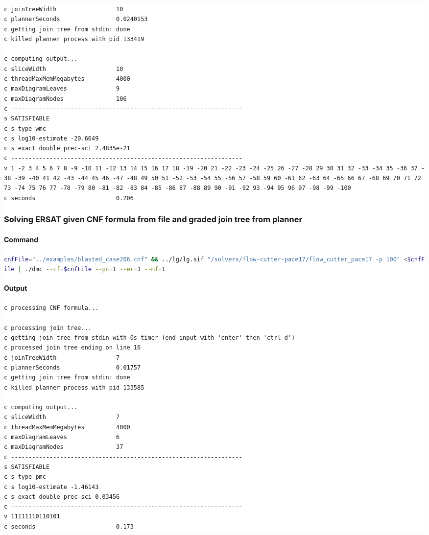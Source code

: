 ```
c joinTreeWidth                 10
c plannerSeconds                0.0240153
c getting join tree from stdin: done
c killed planner process with pid 133419

c computing output...
c sliceWidth                    10
c threadMaxMemMegabytes         4000
c maxDiagramLeaves              9
c maxDiagramNodes               106
c ------------------------------------------------------------------
s SATISFIABLE
c s type wmc
c s log10-estimate -20.6049
c s exact double prec-sci 2.4835e-21
c ------------------------------------------------------------------
v 1 -2 3 4 5 6 7 8 -9 -10 11 -12 13 14 15 16 17 18 -19 -20 21 -22 -23 -24 -25 26 -27 -28 29 30 31 32 -33 -34 35 -36 37 -38 -39 -40 41 42 -43 -44 45 46 -47 -48 49 50 51 -52 -53 -54 55 -56 57 -58 59 60 -61 62 -63 64 -65 66 67 -68 69 70 71 72 73 -74 75 76 77 -78 -79 80 -81 -82 -83 84 -85 -86 87 -88 89 90 -91 -92 93 -94 95 96 97 -98 -99 -100
c seconds                       0.206
```

### Solving ERSAT given CNF formula from file and graded join tree from planner
#### Command
```bash
cnfFile="../examples/blasted_case206.cnf" && ../lg/lg.sif "/solvers/flow-cutter-pace17/flow_cutter_pace17 -p 100" <$cnfFile | ./dmc --cf=$cnfFile --pc=1 --er=1 --mf=1
```
#### Output
```
c processing CNF formula...

c processing join tree...
c getting join tree from stdin with 0s timer (end input with 'enter' then 'ctrl d')
c processed join tree ending on line 16
c joinTreeWidth                 7
c plannerSeconds                0.01757
c getting join tree from stdin: done
c killed planner process with pid 133585

c computing output...
c sliceWidth                    7
c threadMaxMemMegabytes         4000
c maxDiagramLeaves              6
c maxDiagramNodes               37
c ------------------------------------------------------------------
s SATISFIABLE
c s type pmc
c s log10-estimate -1.46143
c s exact double prec-sci 0.03456
c ------------------------------------------------------------------
v 11111110110101
c seconds                       0.173
```
